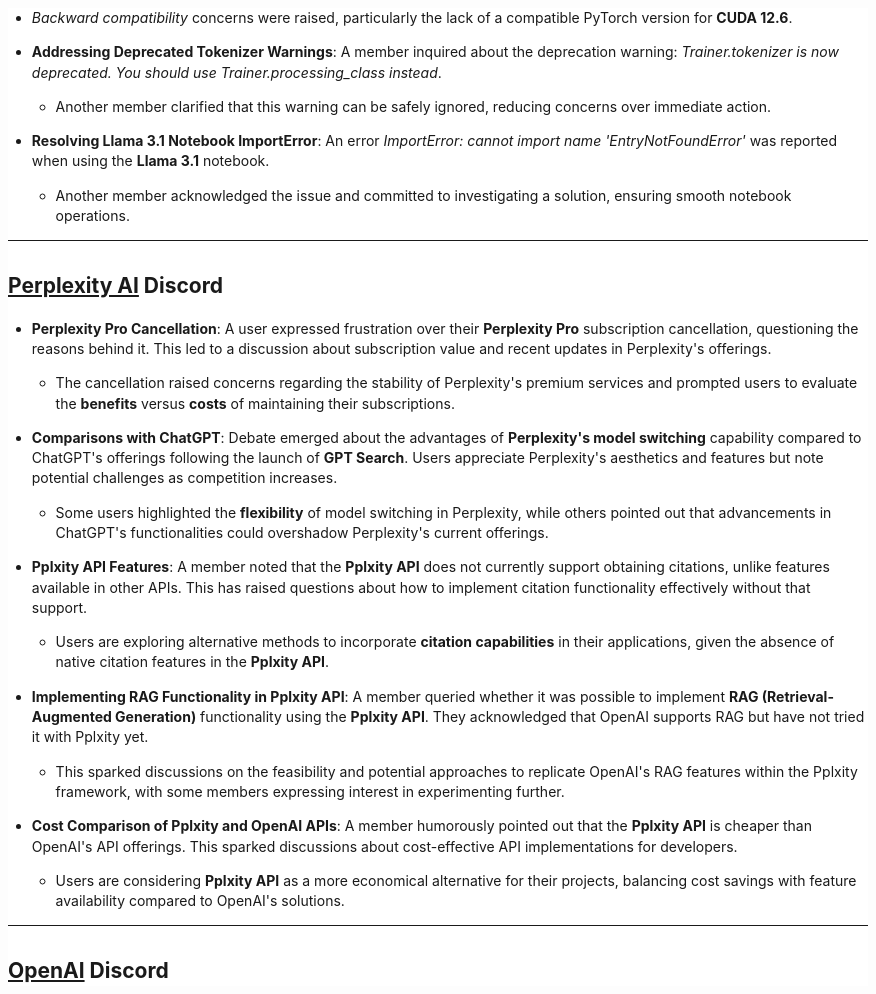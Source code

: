   - *Backward compatibility* concerns were raised, particularly the lack of a compatible PyTorch version for **CUDA 12.6**.
- **Addressing Deprecated Tokenizer Warnings**: A member inquired about the deprecation warning: *Trainer.tokenizer is now deprecated. You should use Trainer.processing_class instead*.
  
  - Another member clarified that this warning can be safely ignored, reducing concerns over immediate action.
- **Resolving Llama 3.1 Notebook ImportError**: An error *ImportError: cannot import name 'EntryNotFoundError'* was reported when using the **Llama 3.1** notebook.
  
  - Another member acknowledged the issue and committed to investigating a solution, ensuring smooth notebook operations.

 

---

## [Perplexity AI](https://discord.com/channels/1047197230748151888) Discord

- **Perplexity Pro Cancellation**: A user expressed frustration over their **Perplexity Pro** subscription cancellation, questioning the reasons behind it. This led to a discussion about subscription value and recent updates in Perplexity's offerings.
  
  - The cancellation raised concerns regarding the stability of Perplexity's premium services and prompted users to evaluate the **benefits** versus **costs** of maintaining their subscriptions.
- **Comparisons with ChatGPT**: Debate emerged about the advantages of **Perplexity's model switching** capability compared to ChatGPT's offerings following the launch of **GPT Search**. Users appreciate Perplexity's aesthetics and features but note potential challenges as competition increases.
  
  - Some users highlighted the **flexibility** of model switching in Perplexity, while others pointed out that advancements in ChatGPT's functionalities could overshadow Perplexity's current offerings.
- **Pplxity API Features**: A member noted that the **Pplxity API** does not currently support obtaining citations, unlike features available in other APIs. This has raised questions about how to implement citation functionality effectively without that support.
  
  - Users are exploring alternative methods to incorporate **citation capabilities** in their applications, given the absence of native citation features in the **Pplxity API**.
- **Implementing RAG Functionality in Pplxity API**: A member queried whether it was possible to implement **RAG (Retrieval-Augmented Generation)** functionality using the **Pplxity API**. They acknowledged that OpenAI supports RAG but have not tried it with Pplxity yet.
  
  - This sparked discussions on the feasibility and potential approaches to replicate OpenAI's RAG features within the Pplxity framework, with some members expressing interest in experimenting further.
- **Cost Comparison of Pplxity and OpenAI APIs**: A member humorously pointed out that the **Pplxity API** is cheaper than OpenAI's API offerings. This sparked discussions about cost-effective API implementations for developers.
  
  - Users are considering **Pplxity API** as a more economical alternative for their projects, balancing cost savings with feature availability compared to OpenAI's solutions.

 

---

## [OpenAI](https://discord.com/channels/974519864045756446) Discord
